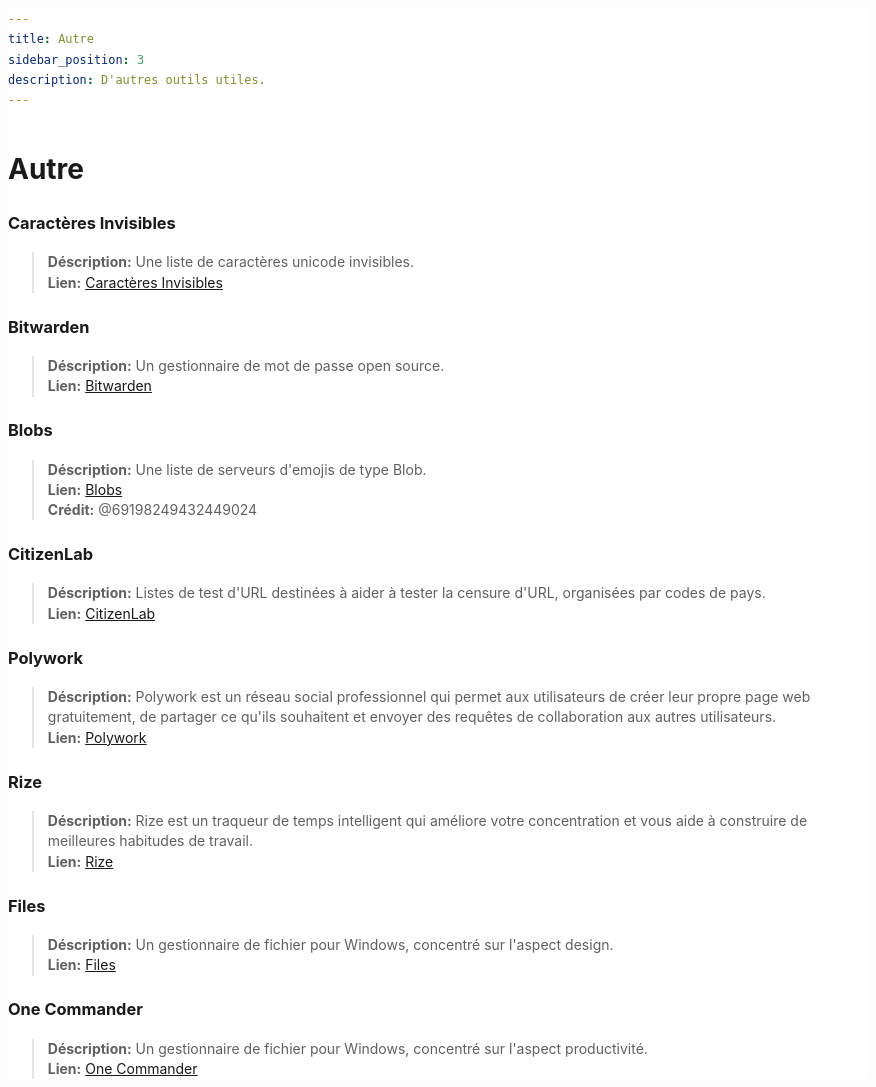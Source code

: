```yaml
---
title: Autre
sidebar_position: 3
description: D'autres outils utiles.
---
```


# Autre


### **Caractères Invisibles**
> __Déscription:__ Une liste de caractères unicode invisibles. <br/>
__Lien:__ [Caractères Invisibles](https://character.construction/blanks)

### **Bitwarden**
> __Déscription:__ Un gestionnaire de mot de passe open source.   <br/>
__Lien:__ [Bitwarden](https://bitwarden.com/)

### **Blobs**
> __Déscription:__ Une liste de serveurs d'emojis de type Blob. <br/>
__Lien:__ [Blobs](https://blobs.gg/) <br/>
__Crédit:__ @69198249432449024

### **CitizenLab**
> __Déscription:__ Listes de test d'URL destinées à aider à tester la censure d'URL, organisées par codes de pays.   <br/>
__Lien:__ [CitizenLab](https://github.com/citizenlab/test-lists) 

### **Polywork**
> __Déscription:__ Polywork est un réseau social professionnel qui permet aux utilisateurs de créer leur propre page web gratuitement, de partager ce qu'ils souhaitent et envoyer des requêtes de collaboration aux autres utilisateurs.  <br/>
__Lien:__ [Polywork](https://www.polywork.com/)

### **Rize**
> __Déscription:__ Rize est un traqueur de temps intelligent qui améliore votre concentration et vous aide à construire de meilleures habitudes de travail. <br/>
__Lien:__ [Rize](https://rize.io)

### **Files**
> __Déscription:__ Un gestionnaire de fichier pour Windows, concentré sur l'aspect design.  <br/>
__Lien:__ [Files](https://files.community/)

### **One Commander**
> __Déscription:__ Un gestionnaire de fichier pour Windows, concentré sur l'aspect productivité.  <br/>
__Lien:__ [One Commander](https://www.onecommander.com/)
